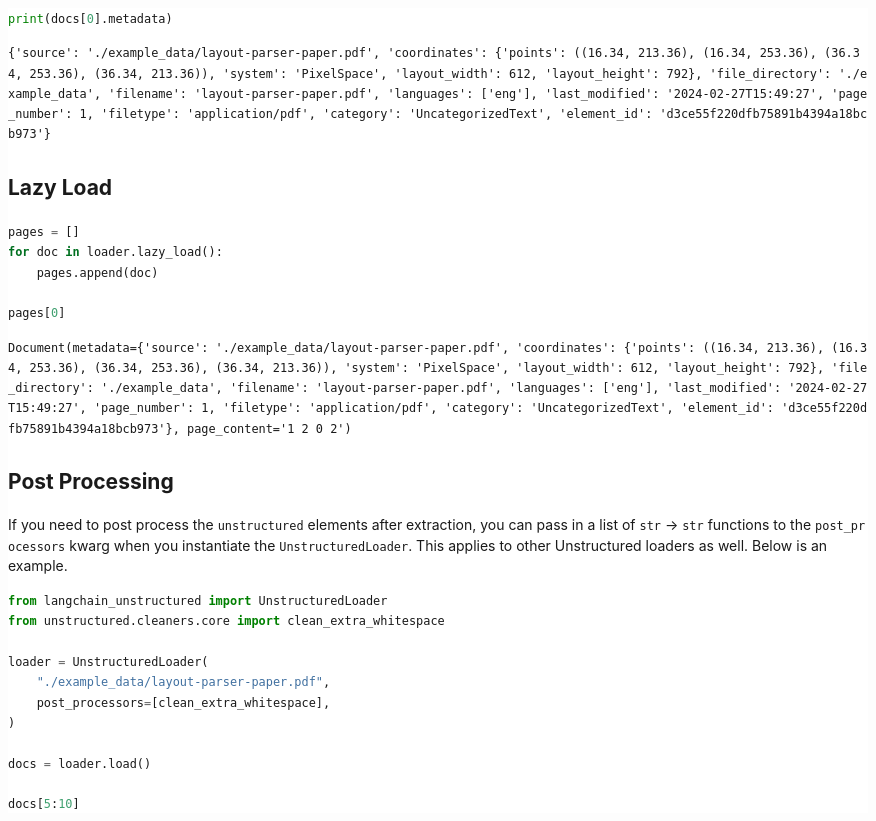 

```python
print(docs[0].metadata)
```
```output
{'source': './example_data/layout-parser-paper.pdf', 'coordinates': {'points': ((16.34, 213.36), (16.34, 253.36), (36.34, 253.36), (36.34, 213.36)), 'system': 'PixelSpace', 'layout_width': 612, 'layout_height': 792}, 'file_directory': './example_data', 'filename': 'layout-parser-paper.pdf', 'languages': ['eng'], 'last_modified': '2024-02-27T15:49:27', 'page_number': 1, 'filetype': 'application/pdf', 'category': 'UncategorizedText', 'element_id': 'd3ce55f220dfb75891b4394a18bcb973'}
```
## Lazy Load


```python
pages = []
for doc in loader.lazy_load():
    pages.append(doc)

pages[0]
```



```output
Document(metadata={'source': './example_data/layout-parser-paper.pdf', 'coordinates': {'points': ((16.34, 213.36), (16.34, 253.36), (36.34, 253.36), (36.34, 213.36)), 'system': 'PixelSpace', 'layout_width': 612, 'layout_height': 792}, 'file_directory': './example_data', 'filename': 'layout-parser-paper.pdf', 'languages': ['eng'], 'last_modified': '2024-02-27T15:49:27', 'page_number': 1, 'filetype': 'application/pdf', 'category': 'UncategorizedText', 'element_id': 'd3ce55f220dfb75891b4394a18bcb973'}, page_content='1 2 0 2')
```


## Post Processing

If you need to post process the `unstructured` elements after extraction, you can pass in a list of
`str` -> `str` functions to the `post_processors` kwarg when you instantiate the `UnstructuredLoader`. This applies to other Unstructured loaders as well. Below is an example.


```python
from langchain_unstructured import UnstructuredLoader
from unstructured.cleaners.core import clean_extra_whitespace

loader = UnstructuredLoader(
    "./example_data/layout-parser-paper.pdf",
    post_processors=[clean_extra_whitespace],
)

docs = loader.load()

docs[5:10]
```

